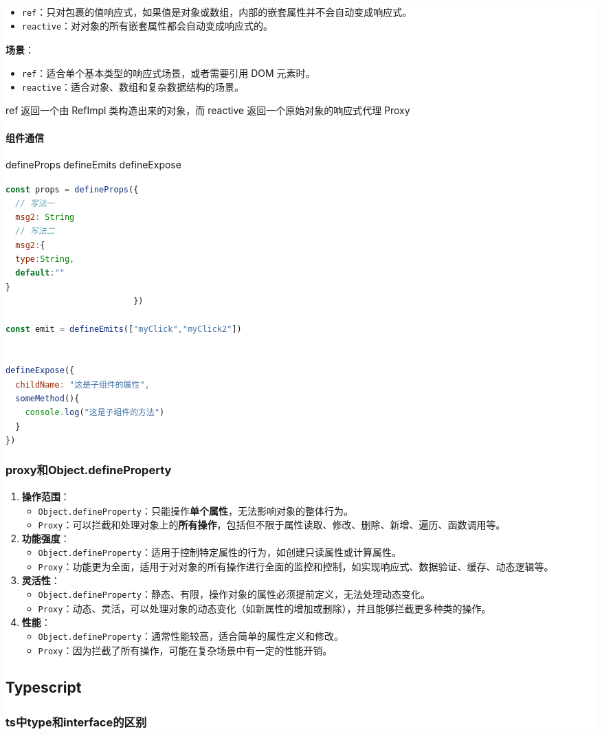 - `ref`：只对包裹的值响应式，如果值是对象或数组，内部的嵌套属性并不会自动变成响应式。
- `reactive`：对对象的所有嵌套属性都会自动变成响应式的。

**场景**：

- `ref`：适合单个基本类型的响应式场景，或者需要引用 DOM 元素时。
- `reactive`：适合对象、数组和复杂数据结构的场景。

ref 返回一个由 RefImpl 类构造出来的对象，而 reactive 返回一个原始对象的响应式代理 Proxy

#### 组件通信

defineProps defineEmits defineExpose

```js
const props = defineProps({
  // 写法一
  msg2: String
  // 写法二
  msg2:{
  type:String,
  default:""
}
                          })
  
const emit = defineEmits(["myClick","myClick2"])

 
defineExpose({
  childName: "这是子组件的属性",
  someMethod(){
    console.log("这是子组件的方法")
  }
})
```

### proxy和Object.defineProperty

1. **操作范围**：
   - `Object.defineProperty`：只能操作**单个属性**，无法影响对象的整体行为。
   - `Proxy`：可以拦截和处理对象上的**所有操作**，包括但不限于属性读取、修改、删除、新增、遍历、函数调用等。
2. **功能强度**：
   - `Object.defineProperty`：适用于控制特定属性的行为，如创建只读属性或计算属性。
   - `Proxy`：功能更为全面，适用于对对象的所有操作进行全面的监控和控制，如实现响应式、数据验证、缓存、动态逻辑等。
3. **灵活性**：
   - `Object.defineProperty`：静态、有限，操作对象的属性必须提前定义，无法处理动态变化。
   - `Proxy`：动态、灵活，可以处理对象的动态变化（如新属性的增加或删除），并且能够拦截更多种类的操作。
4. **性能**：
   - `Object.defineProperty`：通常性能较高，适合简单的属性定义和修改。
   - `Proxy`：因为拦截了所有操作，可能在复杂场景中有一定的性能开销。

## Typescript

### ts中type和interface的区别


  [key: string]: unknown;